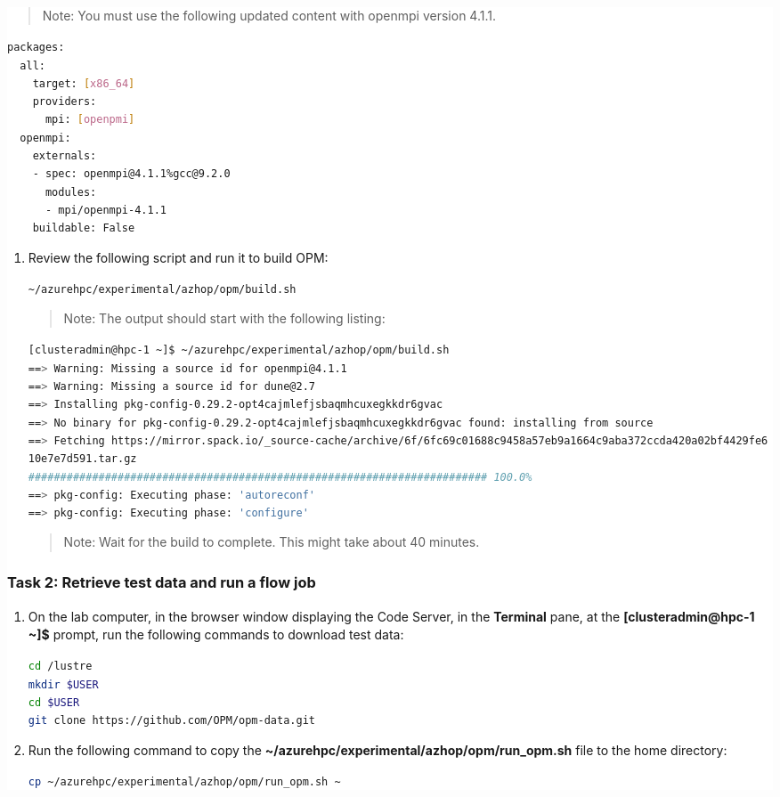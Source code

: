    > Note: You must use the following updated content with openmpi version 4.1.1.

   ```bash
   packages:
     all:
       target: [x86_64]
       providers: 
         mpi: [openpmi]
     openmpi:
       externals:
       - spec: openmpi@4.1.1%gcc@9.2.0
         modules:
         - mpi/openmpi-4.1.1
       buildable: False
   ```

1. Review the following script and run it to build OPM:

   ```bash
   ~/azurehpc/experimental/azhop/opm/build.sh
   ```

   > Note: The output should start with the following listing:

   ```bash
   [clusteradmin@hpc-1 ~]$ ~/azurehpc/experimental/azhop/opm/build.sh
   ==> Warning: Missing a source id for openmpi@4.1.1
   ==> Warning: Missing a source id for dune@2.7
   ==> Installing pkg-config-0.29.2-opt4cajmlefjsbaqmhcuxegkkdr6gvac
   ==> No binary for pkg-config-0.29.2-opt4cajmlefjsbaqmhcuxegkkdr6gvac found: installing from source
   ==> Fetching https://mirror.spack.io/_source-cache/archive/6f/6fc69c01688c9458a57eb9a1664c9aba372ccda420a02bf4429fe610e7e7d591.tar.gz
   ######################################################################## 100.0%
   ==> pkg-config: Executing phase: 'autoreconf'
   ==> pkg-config: Executing phase: 'configure'
   ```

   > Note: Wait for the build to complete. This might take about 40 minutes.

### Task 2: Retrieve test data and run a flow job

1. On the lab computer, in the browser window displaying the Code Server, in the **Terminal** pane, at the **[clusteradmin@hpc-1 ~]$** prompt, run the following commands to download test data:

   ```bash
   cd /lustre
   mkdir $USER
   cd $USER
   git clone https://github.com/OPM/opm-data.git
   ```

1. Run the following command to copy the **~/azurehpc/experimental/azhop/opm/run_opm.sh** file to the home directory:

   ```bash
   cp ~/azurehpc/experimental/azhop/opm/run_opm.sh ~
   ```
